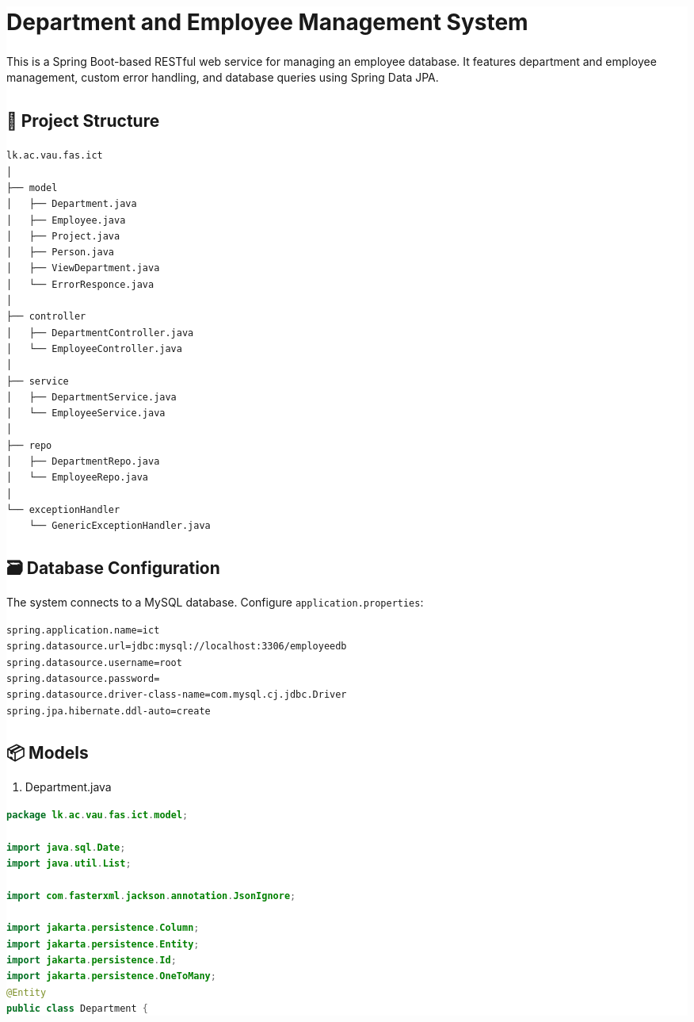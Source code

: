 # Department and Employee Management System

This is a Spring Boot-based RESTful web service for managing an employee database. It features department and employee management, custom error handling, and database queries using Spring Data JPA.

## 📁 Project Structure
```
lk.ac.vau.fas.ict
│
├── model
│   ├── Department.java
│   ├── Employee.java
│   ├── Project.java
│   ├── Person.java
│   ├── ViewDepartment.java
│   └── ErrorResponce.java
│
├── controller
│   ├── DepartmentController.java
│   └── EmployeeController.java
│
├── service
│   ├── DepartmentService.java
│   └── EmployeeService.java
│
├── repo
│   ├── DepartmentRepo.java
│   └── EmployeeRepo.java
│
└── exceptionHandler
    └── GenericExceptionHandler.java

```

## 🗃️ Database Configuration
The system connects to a MySQL database. Configure `application.properties`:
```
spring.application.name=ict
spring.datasource.url=jdbc:mysql://localhost:3306/employeedb
spring.datasource.username=root
spring.datasource.password=
spring.datasource.driver-class-name=com.mysql.cj.jdbc.Driver
spring.jpa.hibernate.ddl-auto=create
```

## 📦 Models

01. Department.java
```java
package lk.ac.vau.fas.ict.model;

import java.sql.Date;
import java.util.List;

import com.fasterxml.jackson.annotation.JsonIgnore;

import jakarta.persistence.Column;
import jakarta.persistence.Entity;
import jakarta.persistence.Id;
import jakarta.persistence.OneToMany;
@Entity
public class Department {
```